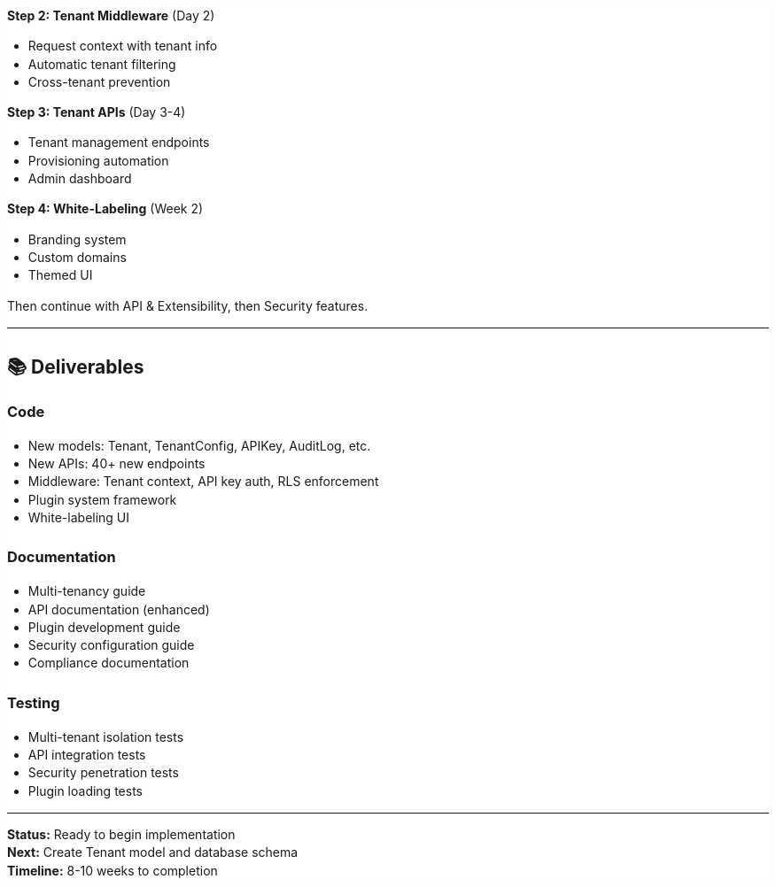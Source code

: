 **Step 2: Tenant Middleware** (Day 2)
- Request context with tenant info
- Automatic tenant filtering
- Cross-tenant prevention

**Step 3: Tenant APIs** (Day 3-4)
- Tenant management endpoints
- Provisioning automation
- Admin dashboard

**Step 4: White-Labeling** (Week 2)
- Branding system
- Custom domains
- Themed UI

Then continue with API & Extensibility, then Security features.

---

## 📚 Deliverables

### Code
- New models: Tenant, TenantConfig, APIKey, AuditLog, etc.
- New APIs: 40+ new endpoints
- Middleware: Tenant context, API key auth, RLS enforcement
- Plugin system framework
- White-labeling UI

### Documentation
- Multi-tenancy guide
- API documentation (enhanced)
- Plugin development guide
- Security configuration guide
- Compliance documentation

### Testing
- Multi-tenant isolation tests
- API integration tests
- Security penetration tests
- Plugin loading tests

---

**Status:** Ready to begin implementation  
**Next:** Create Tenant model and database schema  
**Timeline:** 8-10 weeks to completion
